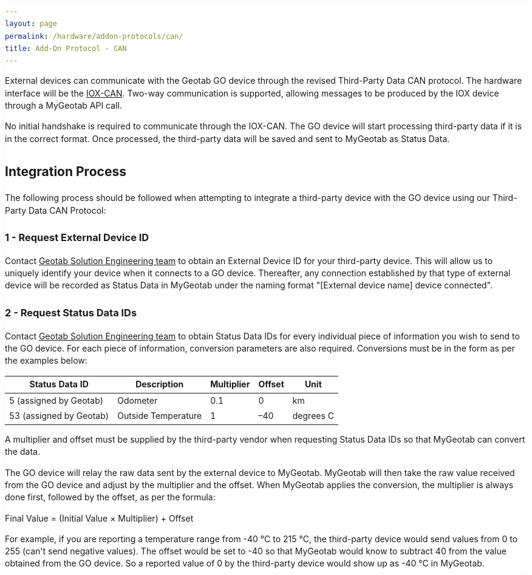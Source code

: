 ```yaml
---
layout: page
permalink: /hardware/addon-protocols/can/
title: Add-On Protocol - CAN
--- 
```


External devices can communicate with the Geotab GO device through the revised Third-Party Data CAN protocol. The hardware interface will be the [IOX-CAN](https://www.geotab.com/documentation/iox-can/). Two-way communication is supported, allowing messages to be produced by the IOX device through a MyGeotab API call.

No initial handshake is required to communicate through the IOX-CAN. The GO device will start processing third-party data if it is in the correct format. Once processed, the third-party data will be saved and sent to MyGeotab as Status Data.

## Integration Process

The following process should be followed when attempting to integrate a third-party device with the GO device using our Third-Party Data CAN Protocol:

### 1 - Request External Device ID

Contact [Geotab Solution Engineering team](mailto:soleng@geotab.com) to obtain an External Device ID for your third-party device. This will allow us to uniquely identify your device when it connects to a GO device. Thereafter, any connection established by that type of external device will be recorded as Status Data in MyGeotab under the naming format &quot;[External device name] device connected&quot;.

### 2 - Request Status Data IDs

Contact [Geotab Solution Engineering team](mailto:soleng@geotab.com) to obtain Status Data IDs for every individual piece of information you wish to send to the GO device. For each piece of information, conversion parameters are also required. Conversions must be in the form as per the examples below:

| Status Data ID | Description | Multiplier | Offset | Unit |
| --- | --- | --- | --- | --- |
| 5 (assigned by Geotab) | Odometer | 0.1 | 0 | km |
| 53 (assigned by Geotab) | Outside Temperature | 1 | –40 | degrees C |

A multiplier and offset must be supplied by the third-party vendor when requesting Status Data IDs so that MyGeotab can convert the data.

The GO device will relay the raw data sent by the external device to MyGeotab. MyGeotab will then take the raw value received from the GO device and adjust by the multiplier and the offset. When MyGeotab applies the conversion, the multiplier is always done first, followed by the offset, as per the formula:

Final Value = (Initial Value × Multiplier) + Offset

For example, if you are reporting a temperature range from -40 °C to 215 °C, the third-party device would send values from 0 to 255 (can&#39;t send negative values). The offset would be set to -40 so that MyGeotab would know to subtract 40 from the value obtained from the GO device. So a reported value of 0 by the third-party device would show up as -40 °C in MyGeotab.
